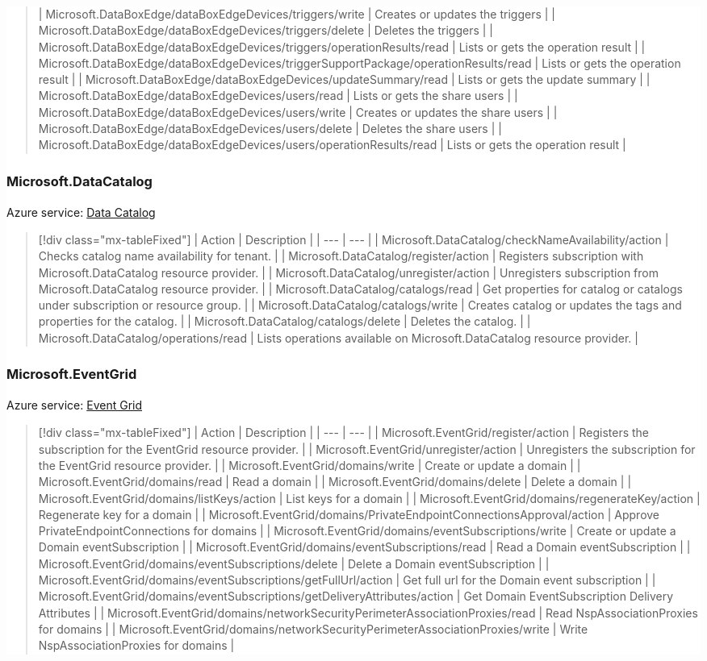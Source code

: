 > | Microsoft.DataBoxEdge/dataBoxEdgeDevices/triggers/write | Creates or updates the triggers |
> | Microsoft.DataBoxEdge/dataBoxEdgeDevices/triggers/delete | Deletes the triggers |
> | Microsoft.DataBoxEdge/dataBoxEdgeDevices/triggers/operationResults/read | Lists or gets the operation result |
> | Microsoft.DataBoxEdge/dataBoxEdgeDevices/triggerSupportPackage/operationResults/read | Lists or gets the operation result |
> | Microsoft.DataBoxEdge/dataBoxEdgeDevices/updateSummary/read | Lists or gets the update summary |
> | Microsoft.DataBoxEdge/dataBoxEdgeDevices/users/read | Lists or gets the share users |
> | Microsoft.DataBoxEdge/dataBoxEdgeDevices/users/write | Creates or updates the share users |
> | Microsoft.DataBoxEdge/dataBoxEdgeDevices/users/delete | Deletes the share users |
> | Microsoft.DataBoxEdge/dataBoxEdgeDevices/users/operationResults/read | Lists or gets the operation result |

### Microsoft.DataCatalog

Azure service: [Data Catalog](../../../data-catalog/index.yml)

> [!div class="mx-tableFixed"]
> | Action | Description |
> | --- | --- |
> | Microsoft.DataCatalog/checkNameAvailability/action | Checks catalog name availability for tenant. |
> | Microsoft.DataCatalog/register/action | Registers subscription with Microsoft.DataCatalog resource provider. |
> | Microsoft.DataCatalog/unregister/action | Unregisters subscription from Microsoft.DataCatalog resource provider. |
> | Microsoft.DataCatalog/catalogs/read | Get properties for catalog or catalogs under subscription or resource group. |
> | Microsoft.DataCatalog/catalogs/write | Creates catalog or updates the tags and properties for the catalog. |
> | Microsoft.DataCatalog/catalogs/delete | Deletes the catalog. |
> | Microsoft.DataCatalog/operations/read | Lists operations available on Microsoft.DataCatalog resource provider. |

### Microsoft.EventGrid

Azure service: [Event Grid](../../../event-grid/index.yml)

> [!div class="mx-tableFixed"]
> | Action | Description |
> | --- | --- |
> | Microsoft.EventGrid/register/action | Registers the subscription for the EventGrid resource provider. |
> | Microsoft.EventGrid/unregister/action | Unregisters the subscription for the EventGrid resource provider. |
> | Microsoft.EventGrid/domains/write | Create or update a domain |
> | Microsoft.EventGrid/domains/read | Read a domain |
> | Microsoft.EventGrid/domains/delete | Delete a domain |
> | Microsoft.EventGrid/domains/listKeys/action | List keys for a domain |
> | Microsoft.EventGrid/domains/regenerateKey/action | Regenerate key for a domain |
> | Microsoft.EventGrid/domains/PrivateEndpointConnectionsApproval/action | Approve PrivateEndpointConnections for domains |
> | Microsoft.EventGrid/domains/eventSubscriptions/write | Create or update a Domain eventSubscription |
> | Microsoft.EventGrid/domains/eventSubscriptions/read | Read a Domain eventSubscription |
> | Microsoft.EventGrid/domains/eventSubscriptions/delete | Delete a Domain eventSubscription |
> | Microsoft.EventGrid/domains/eventSubscriptions/getFullUrl/action | Get full url for the Domain event subscription |
> | Microsoft.EventGrid/domains/eventSubscriptions/getDeliveryAttributes/action | Get Domain EventSubscription Delivery Attributes |
> | Microsoft.EventGrid/domains/networkSecurityPerimeterAssociationProxies/read | Read NspAssociationProxies for domains |
> | Microsoft.EventGrid/domains/networkSecurityPerimeterAssociationProxies/write | Write NspAssociationProxies for domains |